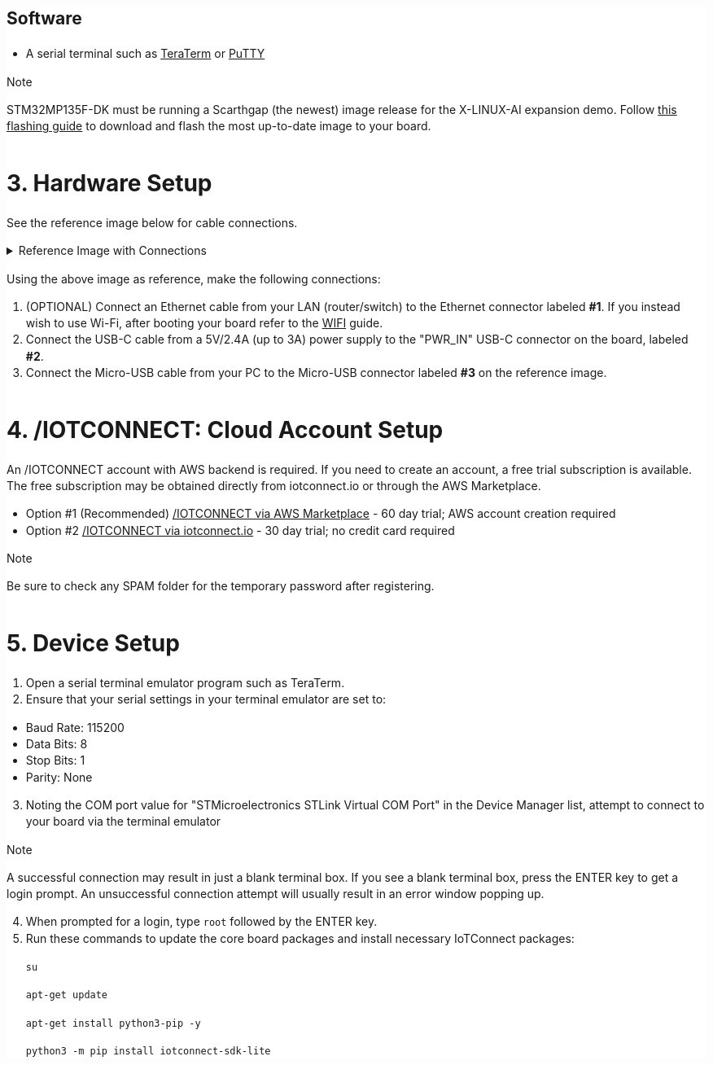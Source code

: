 ## Software
* A serial terminal such as [TeraTerm](https://github.com/TeraTermProject/teraterm/releases) or [PuTTY](https://www.putty.org/)

>[!NOTE]
>STM32MP135F-DK must be running a Scarthgap (the newest) image release for the X-LINUX-AI expansion demo. Follow [this flashing guide](FLASHING.md) to download and flash the most up-to-date image to your board. 

# 3. Hardware Setup
See the reference image below for cable connections.
<details><summary>Reference Image with Connections</summary></details>

Using the above image as reference, make the following connections:
1. (OPTIONAL) Connect an Ethernet cable from your LAN (router/switch) to the Ethernet connector labeled **#1**. If you instead wish to use Wi-Fi, after booting your board refer to the [WIFI](WIFI.md) guide.
2. Connect the USB-C cable from a 5V/2.4A (up to 3A) power supply to the "PWR_IN" USB-C connector on the board, labeled **#2**.
3. Connect the Micro-USB cable from your PC to the Micro-USB connector labeled **#3** on the reference image.

# 4. /IOTCONNECT: Cloud Account Setup
An /IOTCONNECT account with AWS backend is required.  If you need to create an account, a free trial subscription is available.
The free subscription may be obtained directly from iotconnect.io or through the AWS Marketplace.


* Option #1 (Recommended) [/IOTCONNECT via AWS Marketplace](https://github.com/avnet-iotconnect/avnet-iotconnect.github.io/blob/main/documentation/iotconnect/subscription/iotconnect_aws_marketplace.md) - 60 day trial; AWS account creation required
* Option #2 [/IOTCONNECT via iotconnect.io](https://subscription.iotconnect.io/subscribe?cloud=aws) - 30 day trial; no credit card required

> [!NOTE]
> Be sure to check any SPAM folder for the temporary password after registering.

# 5. Device Setup
1. Open a serial terminal emulator program such as TeraTerm.
2. Ensure that your serial settings in your terminal emulator are set to:
  - Baud Rate: 115200
  - Data Bits: 8
  - Stop Bits: 1
  - Parity: None
3. Noting the COM port value for "STMicroelectronics STLink Virtual COM Port" in the Device Manager list, attempt to connect to your board via the terminal emulator
>[!NOTE]
>A successful connection may result in just a blank terminal box. If you see a blank terminal box, press the ENTER key to get a login prompt. An unsuccessful connection attempt will usually result in an error window popping up.
4. When prompted for a login, type `root` followed by the ENTER key.
5. Run these commands to update the core board packages and install necessary IoTConnect packages:
   ```
   su
   ```
   ```
   apt-get update
   ```
   ```
   apt-get install python3-pip -y
   ```
   ```
   python3 -m pip install iotconnect-sdk-lite
   ```